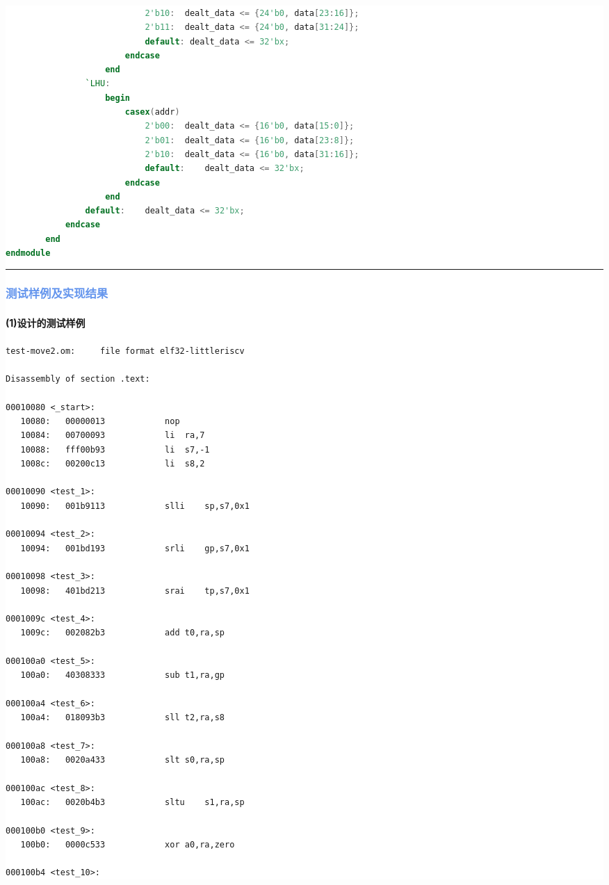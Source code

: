 ```verilog
                            2'b10:  dealt_data <= {24'b0, data[23:16]};
                            2'b11:  dealt_data <= {24'b0, data[31:24]};
                            default: dealt_data <= 32'bx;
                        endcase
                    end
                `LHU:
                    begin
                        casex(addr)
                            2'b00:  dealt_data <= {16'b0, data[15:0]};
                            2'b01:  dealt_data <= {16'b0, data[23:8]};
                            2'b10:  dealt_data <= {16'b0, data[31:16]};
                            default:    dealt_data <= 32'bx;
                        endcase
                    end
                default:    dealt_data <= 32'bx;
            endcase
        end
endmodule
```
---

### <font color=#6495ED>测试样例及实现结果</font>
#### (1)设计的测试样例

```
test-move2.om:     file format elf32-littleriscv

Disassembly of section .text:

00010080 <_start>:
   10080:	00000013          	nop
   10084:	00700093          	li	ra,7
   10088:	fff00b93          	li	s7,-1
   1008c:	00200c13          	li	s8,2

00010090 <test_1>:
   10090:	001b9113          	slli	sp,s7,0x1

00010094 <test_2>:
   10094:	001bd193          	srli	gp,s7,0x1

00010098 <test_3>:
   10098:	401bd213          	srai	tp,s7,0x1

0001009c <test_4>:
   1009c:	002082b3          	add	t0,ra,sp

000100a0 <test_5>:
   100a0:	40308333          	sub	t1,ra,gp

000100a4 <test_6>:
   100a4:	018093b3          	sll	t2,ra,s8

000100a8 <test_7>:
   100a8:	0020a433          	slt	s0,ra,sp

000100ac <test_8>:
   100ac:	0020b4b3          	sltu	s1,ra,sp

000100b0 <test_9>:
   100b0:	0000c533          	xor	a0,ra,zero

000100b4 <test_10>:
```
